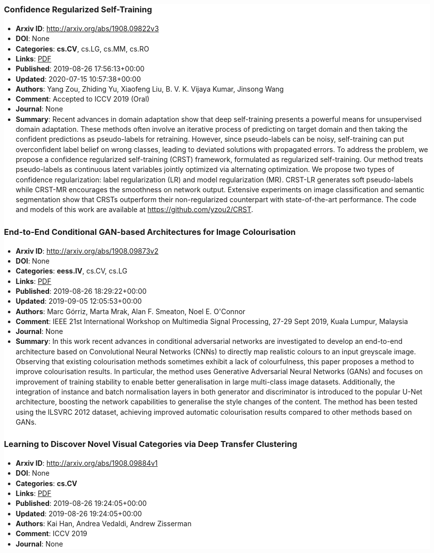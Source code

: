 

### Confidence Regularized Self-Training
- **Arxiv ID**: http://arxiv.org/abs/1908.09822v3
- **DOI**: None
- **Categories**: **cs.CV**, cs.LG, cs.MM, cs.RO
- **Links**: [PDF](http://arxiv.org/pdf/1908.09822v3)
- **Published**: 2019-08-26 17:56:13+00:00
- **Updated**: 2020-07-15 10:57:38+00:00
- **Authors**: Yang Zou, Zhiding Yu, Xiaofeng Liu, B. V. K. Vijaya Kumar, Jinsong Wang
- **Comment**: Accepted to ICCV 2019 (Oral)
- **Journal**: None
- **Summary**: Recent advances in domain adaptation show that deep self-training presents a powerful means for unsupervised domain adaptation. These methods often involve an iterative process of predicting on target domain and then taking the confident predictions as pseudo-labels for retraining. However, since pseudo-labels can be noisy, self-training can put overconfident label belief on wrong classes, leading to deviated solutions with propagated errors. To address the problem, we propose a confidence regularized self-training (CRST) framework, formulated as regularized self-training. Our method treats pseudo-labels as continuous latent variables jointly optimized via alternating optimization. We propose two types of confidence regularization: label regularization (LR) and model regularization (MR). CRST-LR generates soft pseudo-labels while CRST-MR encourages the smoothness on network output. Extensive experiments on image classification and semantic segmentation show that CRSTs outperform their non-regularized counterpart with state-of-the-art performance. The code and models of this work are available at https://github.com/yzou2/CRST.



### End-to-End Conditional GAN-based Architectures for Image Colourisation
- **Arxiv ID**: http://arxiv.org/abs/1908.09873v2
- **DOI**: None
- **Categories**: **eess.IV**, cs.CV, cs.LG
- **Links**: [PDF](http://arxiv.org/pdf/1908.09873v2)
- **Published**: 2019-08-26 18:29:22+00:00
- **Updated**: 2019-09-05 12:05:53+00:00
- **Authors**: Marc Górriz, Marta Mrak, Alan F. Smeaton, Noel E. O'Connor
- **Comment**: IEEE 21st International Workshop on Multimedia Signal Processing,
  27-29 Sept 2019, Kuala Lumpur, Malaysia
- **Journal**: None
- **Summary**: In this work recent advances in conditional adversarial networks are investigated to develop an end-to-end architecture based on Convolutional Neural Networks (CNNs) to directly map realistic colours to an input greyscale image. Observing that existing colourisation methods sometimes exhibit a lack of colourfulness, this paper proposes a method to improve colourisation results. In particular, the method uses Generative Adversarial Neural Networks (GANs) and focuses on improvement of training stability to enable better generalisation in large multi-class image datasets. Additionally, the integration of instance and batch normalisation layers in both generator and discriminator is introduced to the popular U-Net architecture, boosting the network capabilities to generalise the style changes of the content. The method has been tested using the ILSVRC 2012 dataset, achieving improved automatic colourisation results compared to other methods based on GANs.



### Learning to Discover Novel Visual Categories via Deep Transfer Clustering
- **Arxiv ID**: http://arxiv.org/abs/1908.09884v1
- **DOI**: None
- **Categories**: **cs.CV**
- **Links**: [PDF](http://arxiv.org/pdf/1908.09884v1)
- **Published**: 2019-08-26 19:24:05+00:00
- **Updated**: 2019-08-26 19:24:05+00:00
- **Authors**: Kai Han, Andrea Vedaldi, Andrew Zisserman
- **Comment**: ICCV 2019
- **Journal**: None